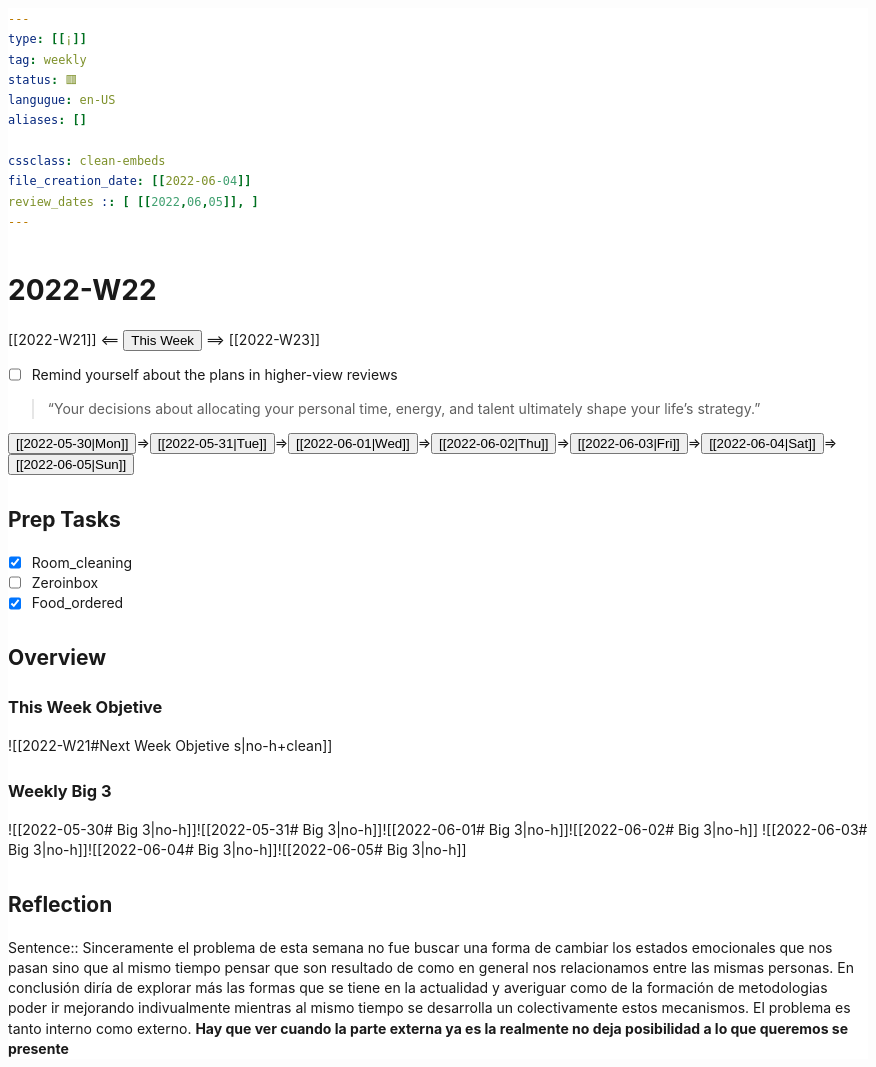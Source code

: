 ```yaml
---
type: [[¡]]
tag: weekly
status: 🟥
langugue: en-US
aliases: []

cssclass: clean-embeds
file_creation_date: [[2022-06-04]]
review_dates :: [ [[2022,06,05]], ]
---
```


# 2022-W22
[[2022-W21]] <== <button class="date_button_today">This Week</button> ==> [[2022-W23]]

- [ ] Remind yourself about the plans in higher-view reviews

> “Your decisions about allocating your personal time, energy, and talent ultimately shape your life’s strategy.”

<button class="date_button_today">[[2022-05-30\|Mon]]</button>=><button class="date_button_today">[[2022-05-31\|Tue]]</button>=><button class="date_button_today">[[2022-06-01\|Wed]]</button>=><button class="date_button_today">[[2022-06-02\|Thu]]</button>=><button class="date_button_today">[[2022-06-03\|Fri]]</button>=><button class="date_button_today">[[2022-06-04\|Sat]]</button>=><button class="date_button_today">[[2022-06-05\|Sun]]</button>

## Prep Tasks
- [x] Room_cleaning
- [ ] Zeroinbox
- [x] Food_ordered

## Overview

### This Week Objetive 

![[2022-W21#Next Week Objetive s|no-h+clean]]

### Weekly Big 3

![[2022-05-30# Big 3|no-h]]![[2022-05-31# Big 3|no-h]]![[2022-06-01# Big 3|no-h]]![[2022-06-02# Big 3|no-h]]
![[2022-06-03# Big 3|no-h]]![[2022-06-04# Big 3|no-h]]![[2022-06-05# Big 3|no-h]]

## Reflection

Sentence:: Sinceramente el problema de esta semana no fue buscar una forma de cambiar los estados emocionales que nos pasan sino que al mismo tiempo pensar que son resultado de como en general nos relacionamos entre las mismas personas. En conclusión diría de explorar más las formas que se tiene en la actualidad y averiguar como de la formación de metodologias poder ir mejorando indivualmente mientras al mismo tiempo se desarrolla un colectivamente estos mecanismos. El problema es tanto interno como externo. **Hay que ver cuando la parte externa ya es la realmente no deja posibilidad a lo que queremos se presente**
